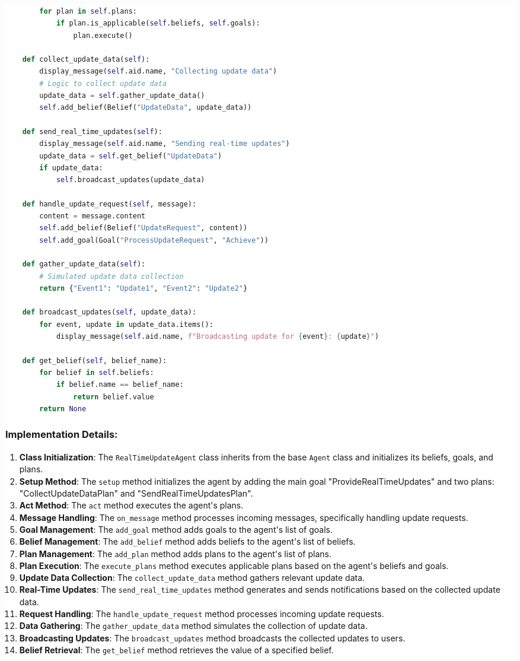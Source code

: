 ```python
        for plan in self.plans:
            if plan.is_applicable(self.beliefs, self.goals):
                plan.execute()

    def collect_update_data(self):
        display_message(self.aid.name, "Collecting update data")
        # Logic to collect update data
        update_data = self.gather_update_data()
        self.add_belief(Belief("UpdateData", update_data))

    def send_real_time_updates(self):
        display_message(self.aid.name, "Sending real-time updates")
        update_data = self.get_belief("UpdateData")
        if update_data:
            self.broadcast_updates(update_data)

    def handle_update_request(self, message):
        content = message.content
        self.add_belief(Belief("UpdateRequest", content))
        self.add_goal(Goal("ProcessUpdateRequest", "Achieve"))

    def gather_update_data(self):
        # Simulated update data collection
        return {"Event1": "Update1", "Event2": "Update2"}

    def broadcast_updates(self, update_data):
        for event, update in update_data.items():
            display_message(self.aid.name, f"Broadcasting update for {event}: {update}")

    def get_belief(self, belief_name):
        for belief in self.beliefs:
            if belief.name == belief_name:
                return belief.value
        return None

```

### Implementation Details:

1. **Class Initialization**: The `RealTimeUpdateAgent` class inherits from the base `Agent` class and initializes its beliefs, goals, and plans.
2. **Setup Method**: The `setup` method initializes the agent by adding the main goal "ProvideRealTimeUpdates" and two plans: "CollectUpdateDataPlan" and "SendRealTimeUpdatesPlan".
3. **Act Method**: The `act` method executes the agent's plans.
4. **Message Handling**: The `on_message` method processes incoming messages, specifically handling update requests.
5. **Goal Management**: The `add_goal` method adds goals to the agent's list of goals.
6. **Belief Management**: The `add_belief` method adds beliefs to the agent's list of beliefs.
7. **Plan Management**: The `add_plan` method adds plans to the agent's list of plans.
8. **Plan Execution**: The `execute_plans` method executes applicable plans based on the agent's beliefs and goals.
9. **Update Data Collection**: The `collect_update_data` method gathers relevant update data.
10. **Real-Time Updates**: The `send_real_time_updates` method generates and sends notifications based on the collected update data.
11. **Request Handling**: The `handle_update_request` method processes incoming update requests.
12. **Data Gathering**: The `gather_update_data` method simulates the collection of update data.
13. **Broadcasting Updates**: The `broadcast_updates` method broadcasts the collected updates to users.
14. **Belief Retrieval**: The `get_belief` method retrieves the value of a specified belief.
